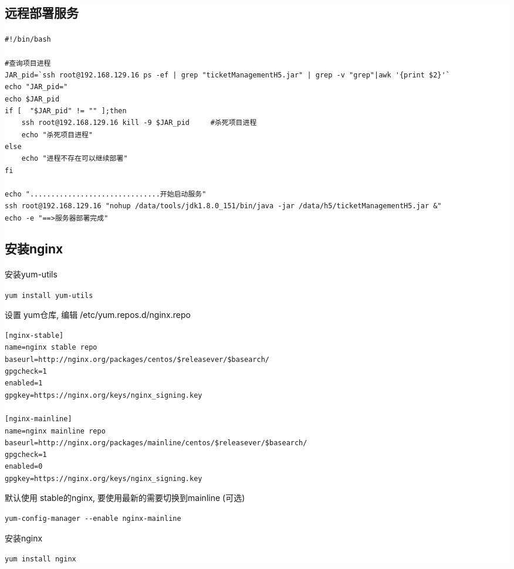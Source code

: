 ## 远程部署服务
```
#!/bin/bash

#查询项目进程
JAR_pid=`ssh root@192.168.129.16 ps -ef | grep "ticketManagementH5.jar" | grep -v "grep"|awk '{print $2}'`
echo "JAR_pid="
echo $JAR_pid
if [  "$JAR_pid" != "" ];then
    ssh root@192.168.129.16 kill -9 $JAR_pid     #杀死项目进程
    echo "杀死项目进程"
else
    echo "进程不存在可以继续部署"
fi

echo "...............................开始启动服务"
ssh root@192.168.129.16 "nohup /data/tools/jdk1.8.0_151/bin/java -jar /data/h5/ticketManagementH5.jar &"
echo -e "==>服务器部署完成"
```

## 安装nginx
安装yum-utils
```
yum install yum-utils
```
设置 yum仓库, 编辑 /etc/yum.repos.d/nginx.repo
```
[nginx-stable]
name=nginx stable repo
baseurl=http://nginx.org/packages/centos/$releasever/$basearch/
gpgcheck=1
enabled=1
gpgkey=https://nginx.org/keys/nginx_signing.key

[nginx-mainline]
name=nginx mainline repo
baseurl=http://nginx.org/packages/mainline/centos/$releasever/$basearch/
gpgcheck=1
enabled=0
gpgkey=https://nginx.org/keys/nginx_signing.key
```
默认使用 stable的nginx, 要使用最新的需要切换到mainline (可选)
```
yum-config-manager --enable nginx-mainline
```
安装nginx
```
yum install nginx
```
